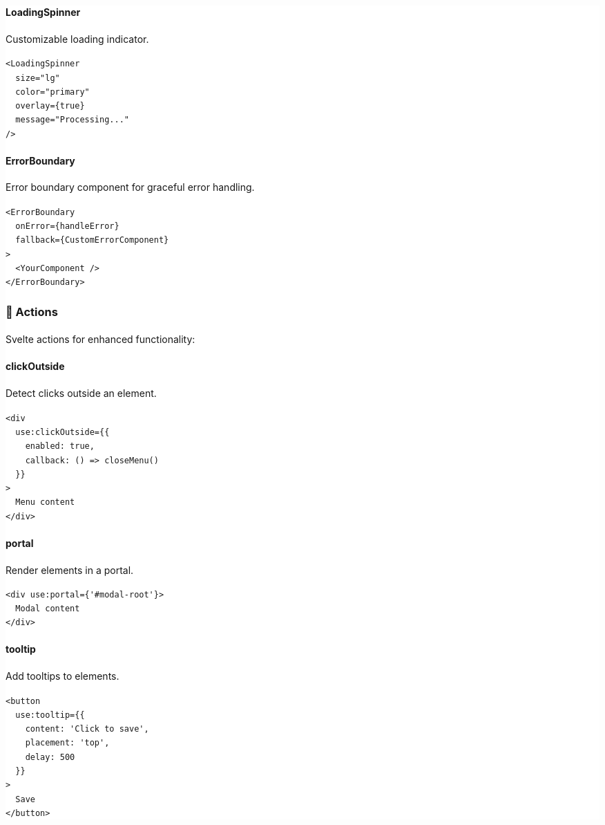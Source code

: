 #### LoadingSpinner
Customizable loading indicator.

```svelte
<LoadingSpinner 
  size="lg"
  color="primary"
  overlay={true}
  message="Processing..."
/>
```

#### ErrorBoundary
Error boundary component for graceful error handling.

```svelte
<ErrorBoundary 
  onError={handleError}
  fallback={CustomErrorComponent}
>
  <YourComponent />
</ErrorBoundary>
```

### 🎯 Actions

Svelte actions for enhanced functionality:

#### clickOutside
Detect clicks outside an element.

```svelte
<div 
  use:clickOutside={{ 
    enabled: true, 
    callback: () => closeMenu() 
  }}
>
  Menu content
</div>
```

#### portal
Render elements in a portal.

```svelte
<div use:portal={'#modal-root'}>
  Modal content
</div>
```

#### tooltip
Add tooltips to elements.

```svelte
<button 
  use:tooltip={{
    content: 'Click to save',
    placement: 'top',
    delay: 500
  }}
>
  Save
</button>
```
